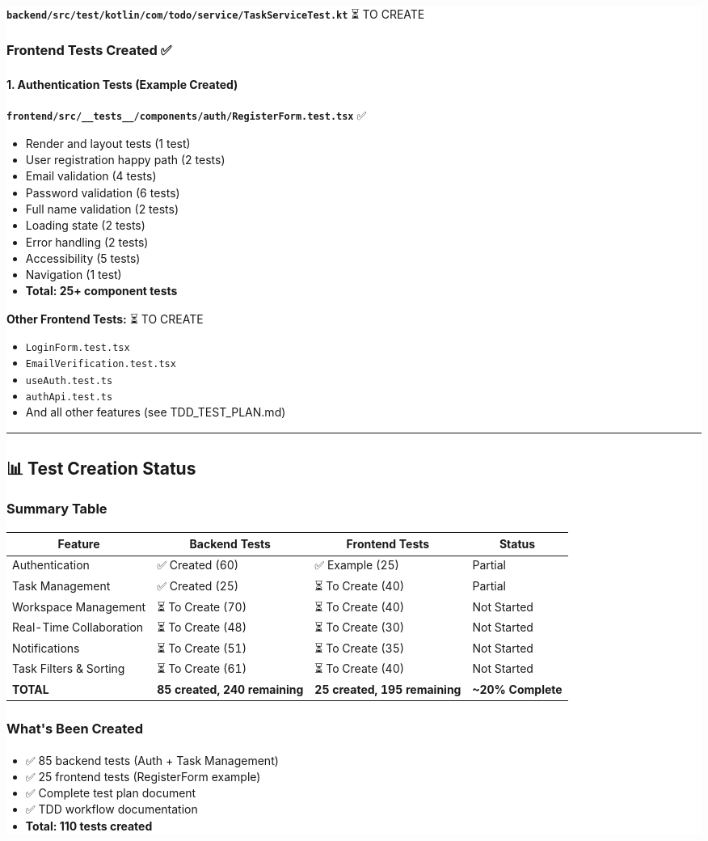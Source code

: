 **`backend/src/test/kotlin/com/todo/service/TaskServiceTest.kt`** ⏳ TO CREATE

### Frontend Tests Created ✅

#### 1. Authentication Tests (Example Created)

**`frontend/src/__tests__/components/auth/RegisterForm.test.tsx`** ✅
- Render and layout tests (1 test)
- User registration happy path (2 tests)
- Email validation (4 tests)
- Password validation (6 tests)
- Full name validation (2 tests)
- Loading state (2 tests)
- Error handling (2 tests)
- Accessibility (5 tests)
- Navigation (1 test)
- **Total: 25+ component tests**

**Other Frontend Tests:** ⏳ TO CREATE
- `LoginForm.test.tsx`
- `EmailVerification.test.tsx`
- `useAuth.test.ts`
- `authApi.test.ts`
- And all other features (see TDD_TEST_PLAN.md)

---

## 📊 Test Creation Status

### Summary Table

| Feature | Backend Tests | Frontend Tests | Status |
|---------|--------------|----------------|--------|
| Authentication | ✅ Created (60) | ✅ Example (25) | Partial |
| Task Management | ✅ Created (25) | ⏳ To Create (40) | Partial |
| Workspace Management | ⏳ To Create (70) | ⏳ To Create (40) | Not Started |
| Real-Time Collaboration | ⏳ To Create (48) | ⏳ To Create (30) | Not Started |
| Notifications | ⏳ To Create (51) | ⏳ To Create (35) | Not Started |
| Task Filters & Sorting | ⏳ To Create (61) | ⏳ To Create (40) | Not Started |
| **TOTAL** | **85 created, 240 remaining** | **25 created, 195 remaining** | **~20% Complete** |

### What's Been Created
- ✅ 85 backend tests (Auth + Task Management)
- ✅ 25 frontend tests (RegisterForm example)
- ✅ Complete test plan document
- ✅ TDD workflow documentation
- **Total: 110 tests created**
